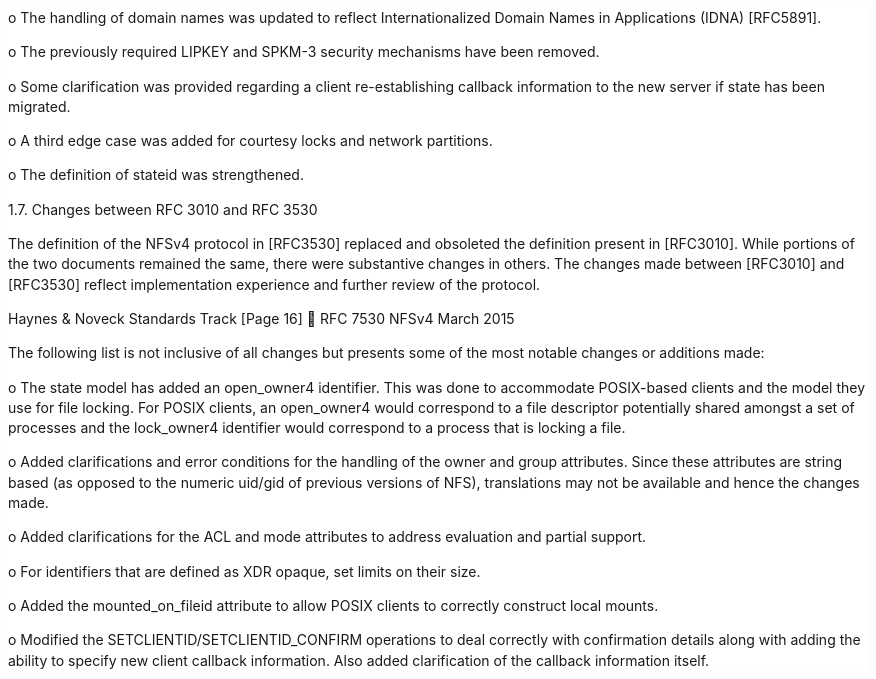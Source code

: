    o  The handling of domain names was updated to reflect
      Internationalized Domain Names in Applications (IDNA) [RFC5891].

   o  The previously required LIPKEY and SPKM-3 security mechanisms have
      been removed.

   o  Some clarification was provided regarding a client re-establishing
      callback information to the new server if state has been migrated.

   o  A third edge case was added for courtesy locks and network
      partitions.

   o  The definition of stateid was strengthened.

1.7.  Changes between RFC 3010 and RFC 3530

   The definition of the NFSv4 protocol in [RFC3530] replaced and
   obsoleted the definition present in [RFC3010].  While portions of the
   two documents remained the same, there were substantive changes in
   others.  The changes made between [RFC3010] and [RFC3530] reflect
   implementation experience and further review of the protocol.








Haynes & Noveck              Standards Track                   [Page 16]

RFC 7530                          NFSv4                       March 2015


   The following list is not inclusive of all changes but presents some
   of the most notable changes or additions made:

   o  The state model has added an open_owner4 identifier.  This was
      done to accommodate POSIX-based clients and the model they use for
      file locking.  For POSIX clients, an open_owner4 would correspond
      to a file descriptor potentially shared amongst a set of processes
      and the lock_owner4 identifier would correspond to a process that
      is locking a file.

   o  Added clarifications and error conditions for the handling of the
      owner and group attributes.  Since these attributes are string
      based (as opposed to the numeric uid/gid of previous versions of
      NFS), translations may not be available and hence the changes
      made.

   o  Added clarifications for the ACL and mode attributes to address
      evaluation and partial support.

   o  For identifiers that are defined as XDR opaque, set limits on
      their size.

   o  Added the mounted_on_fileid attribute to allow POSIX clients to
      correctly construct local mounts.

   o  Modified the SETCLIENTID/SETCLIENTID_CONFIRM operations to deal
      correctly with confirmation details along with adding the ability
      to specify new client callback information.  Also added
      clarification of the callback information itself.
